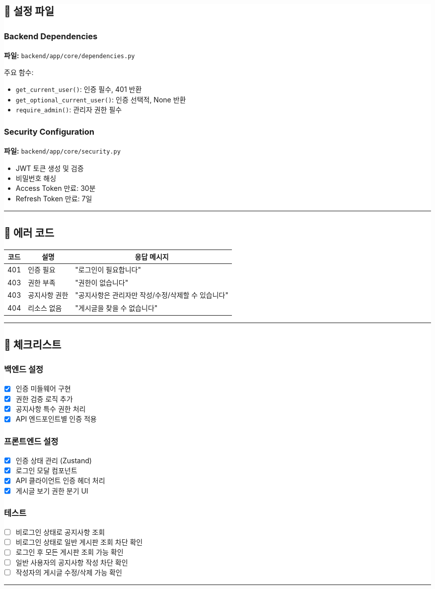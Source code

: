 
## 🔧 설정 파일

### Backend Dependencies

**파일:** `backend/app/core/dependencies.py`

주요 함수:
- `get_current_user()`: 인증 필수, 401 반환
- `get_optional_current_user()`: 인증 선택적, None 반환
- `require_admin()`: 관리자 권한 필수

### Security Configuration

**파일:** `backend/app/core/security.py`

- JWT 토큰 생성 및 검증
- 비밀번호 해싱
- Access Token 만료: 30분
- Refresh Token 만료: 7일

---

## 🚨 에러 코드

| 코드 | 설명 | 응답 메시지 |
|-----|------|----------|
| 401 | 인증 필요 | "로그인이 필요합니다" |
| 403 | 권한 부족 | "권한이 없습니다" |
| 403 | 공지사항 권한 | "공지사항은 관리자만 작성/수정/삭제할 수 있습니다" |
| 404 | 리소스 없음 | "게시글을 찾을 수 없습니다" |

---

## 📝 체크리스트

### 백엔드 설정
- [x] 인증 미들웨어 구현
- [x] 권한 검증 로직 추가
- [x] 공지사항 특수 권한 처리
- [x] API 엔드포인트별 인증 적용

### 프론트엔드 설정
- [x] 인증 상태 관리 (Zustand)
- [x] 로그인 모달 컴포넌트
- [x] API 클라이언트 인증 헤더 처리
- [x] 게시글 보기 권한 분기 UI

### 테스트
- [ ] 비로그인 상태로 공지사항 조회
- [ ] 비로그인 상태로 일반 게시판 조회 차단 확인
- [ ] 로그인 후 모든 게시판 조회 가능 확인
- [ ] 일반 사용자의 공지사항 작성 차단 확인
- [ ] 작성자의 게시글 수정/삭제 가능 확인

---